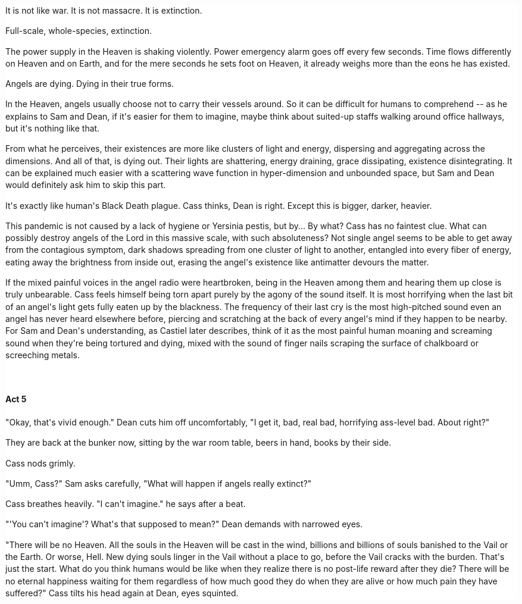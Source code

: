 It is not like war. It is not massacre. It is extinction.

Full-scale, whole-species, extinction.

The power supply in the Heaven is shaking violently. Power emergency alarm goes off every few seconds. Time flows differently on Heaven and on Earth, and for the mere seconds he sets foot on Heaven, it already weighs more than the eons he has existed.

Angels are dying. Dying in their true forms.

In the Heaven, angels usually choose not to carry their vessels around. So it can be difficult for humans to comprehend -- as he explains to Sam and Dean, if it's easier for them to imagine, maybe think about suited-up staffs walking around office hallways, but it's nothing like that.

From what he perceives, their existences are more like clusters of light and energy, dispersing and aggregating across the dimensions. And all of that, is dying out. Their lights are shattering, energy draining, grace dissipating, existence disintegrating. It can be explained much easier with a scattering wave function in hyper-dimension and unbounded space, but Sam and Dean would definitely ask him to skip this part.

It's exactly like human's Black Death plague. Cass thinks, Dean is right. Except this is bigger, darker, heavier.

This pandemic is not caused by a lack of hygiene or Yersinia pestis, but by... By what? Cass has no faintest clue. What can possibly destroy angels of the Lord in this massive scale, with such absoluteness? Not single angel seems to be able to get away from the contagious symptom, dark shadows spreading from one cluster of light to another, entangled into every fiber of energy, eating away the brightness from inside out, erasing the angel's existence like antimatter devours the matter.

If the mixed painful voices in the angel radio were heartbroken, being in the Heaven among them and hearing them up close is truly unbearable. Cass feels himself being torn apart purely by the agony of the sound itself. It is most horrifying when the last bit of an angel's light gets fully eaten up by the blackness. The frequency of their last cry is the most high-pitched sound even an angel has never heard elsewhere before, piercing and scratching at the back of every angel's mind if they happen to be nearby. For Sam and Dean's understanding, as Castiel later describes, think of it as the most painful human moaning and screaming sound when they're being tortured and dying, mixed with the sound of finger nails scraping the surface of chalkboard or screeching metals.

<br>

#### Act 5

"Okay, that's vivid enough." Dean cuts him off uncomfortably, "I get it, bad, real bad, horrifying ass-level bad. About right?"

They are back at the bunker now, sitting by the war room table, beers in hand, books by their side.

Cass nods grimly.

"Umm, Cass?" Sam asks carefully, "What will happen if angels really extinct?"

Cass breathes heavily. "I can't imagine." he says after a beat.

"'You can't imagine'? What's that supposed to mean?" Dean demands with narrowed eyes.

"There will be no Heaven. All the souls in the Heaven will be cast in the wind, billions and billions of souls banished to the Vail or the Earth. Or worse, Hell. New dying souls linger in the Vail without a place to go, before the Vail cracks with the burden. That's just the start. What do you think humans would be like when they realize there is no post-life reward after they die? There will be no eternal happiness waiting for them regardless of how much good they do when they are alive or how much pain they have suffered?" Cass tilts his head again at Dean, eyes squinted.
